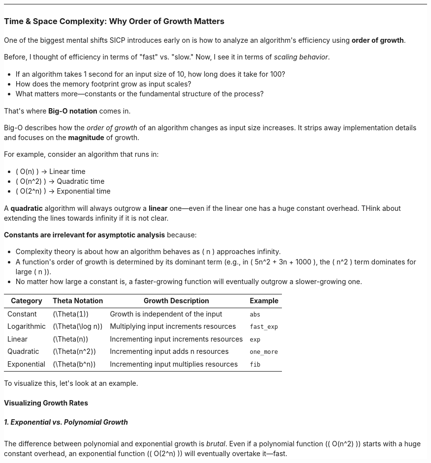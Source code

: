 
--- 

### **Time & Space Complexity: Why Order of Growth Matters**  

One of the biggest mental shifts SICP introduces early on is how to analyze an algorithm's efficiency using **order of growth**.  

Before, I thought of efficiency in terms of "fast" vs. "slow." Now, I see it in terms of *scaling behavior*.  

- If an algorithm takes 1 second for an input size of 10, how long does it take for 100?  
- How does the memory footprint grow as input scales?  
- What matters more—constants or the fundamental structure of the process?  

That's where **Big-O notation** comes in.  

Big-O describes how the *order of growth* of an algorithm changes as input size increases. It strips away implementation details and focuses on the **magnitude** of growth.  

For example, consider an algorithm that runs in:  

- \( O(n) \) → Linear time  
- \( O(n^2) \) → Quadratic time  
- \( O(2^n) \) → Exponential time  

A **quadratic** algorithm will always outgrow a **linear** one—even if the linear one has a huge constant overhead. THink about extending the lines towards infinity if it is not clear. 

**Constants are irrelevant for asymptotic analysis** because:  
- Complexity theory is about how an algorithm behaves as \( n \) approaches infinity.  
- A function's order of growth is determined by its dominant term (e.g., in \( 5n^2 + 3n + 1000 \), the \( n^2 \) term dominates for large \( n \)).  
- No matter how large a constant is, a faster-growing function will eventually outgrow a slower-growing one.  

| Category | Theta Notation | Growth Description | Example |
|----------|---------------|-------------------|----------|
| Constant | \(\Theta(1)\) | Growth is independent of the input | `abs` |
| Logarithmic | \(\Theta(\log n)\) | Multiplying input increments resources | `fast_exp` |
| Linear | \(\Theta(n)\) | Incrementing input increments resources | `exp` |
| Quadratic | \(\Theta(n^2)\) | Incrementing input adds n resources | `one_more` |
| Exponential | \(\Theta(b^n)\) | Incrementing input multiplies resources | `fib` |

To visualize this, let's look at an example.  

#### **Visualizing Growth Rates**  

##### **1. Exponential vs. Polynomial Growth**  

The difference between polynomial and exponential growth is *brutal*. Even if a polynomial function (\( O(n^2) \)) starts with a huge constant overhead, an exponential function (\( O(2^n) \)) will eventually overtake it—fast.  
